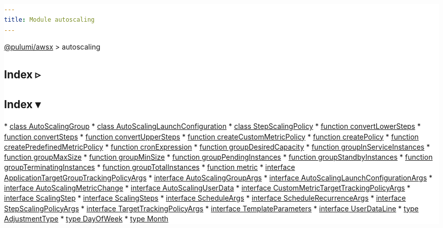 ```yaml
---
title: Module autoscaling
---
```





<a href="../index.html">@pulumi/awsx</a> &gt; autoscaling

<div class="toggleVisible" markdown="1">
<div class="collapsed" markdown="1">
<h2 class="pdoc-module-header toggleButton" title="Click to show Index">Index ▹</h2>
</div>
<div class="expanded" markdown="1">
<h2 class="pdoc-module-header toggleButton" title="Click to hide Index">Index ▾</h2>
<div class="pdoc-module-contents" markdown="1">
* <a href="#AutoScalingGroup">class AutoScalingGroup</a>
* <a href="#AutoScalingLaunchConfiguration">class AutoScalingLaunchConfiguration</a>
* <a href="#StepScalingPolicy">class StepScalingPolicy</a>
* <a href="#convertLowerSteps">function convertLowerSteps</a>
* <a href="#convertSteps">function convertSteps</a>
* <a href="#convertUpperSteps">function convertUpperSteps</a>
* <a href="#createCustomMetricPolicy">function createCustomMetricPolicy</a>
* <a href="#createPolicy">function createPolicy</a>
* <a href="#createPredefinedMetricPolicy">function createPredefinedMetricPolicy</a>
* <a href="#cronExpression">function cronExpression</a>
* <a href="#groupDesiredCapacity">function groupDesiredCapacity</a>
* <a href="#groupInServiceInstances">function groupInServiceInstances</a>
* <a href="#groupMaxSize">function groupMaxSize</a>
* <a href="#groupMinSize">function groupMinSize</a>
* <a href="#groupPendingInstances">function groupPendingInstances</a>
* <a href="#groupStandbyInstances">function groupStandbyInstances</a>
* <a href="#groupTerminatingInstances">function groupTerminatingInstances</a>
* <a href="#groupTotalInstances">function groupTotalInstances</a>
* <a href="#metric">function metric</a>
* <a href="#ApplicationTargetGroupTrackingPolicyArgs">interface ApplicationTargetGroupTrackingPolicyArgs</a>
* <a href="#AutoScalingGroupArgs">interface AutoScalingGroupArgs</a>
* <a href="#AutoScalingLaunchConfigurationArgs">interface AutoScalingLaunchConfigurationArgs</a>
* <a href="#AutoScalingMetricChange">interface AutoScalingMetricChange</a>
* <a href="#AutoScalingUserData">interface AutoScalingUserData</a>
* <a href="#CustomMetricTargetTrackingPolicyArgs">interface CustomMetricTargetTrackingPolicyArgs</a>
* <a href="#ScalingStep">interface ScalingStep</a>
* <a href="#ScalingSteps">interface ScalingSteps</a>
* <a href="#ScheduleArgs">interface ScheduleArgs</a>
* <a href="#ScheduleRecurrenceArgs">interface ScheduleRecurrenceArgs</a>
* <a href="#StepScalingPolicyArgs">interface StepScalingPolicyArgs</a>
* <a href="#TargetTrackingPolicyArgs">interface TargetTrackingPolicyArgs</a>
* <a href="#TemplateParameters">interface TemplateParameters</a>
* <a href="#UserDataLine">interface UserDataLine</a>
* <a href="#AdjustmentType">type AdjustmentType</a>
* <a href="#DayOfWeek">type DayOfWeek</a>
* <a href="#Month">type Month</a>
